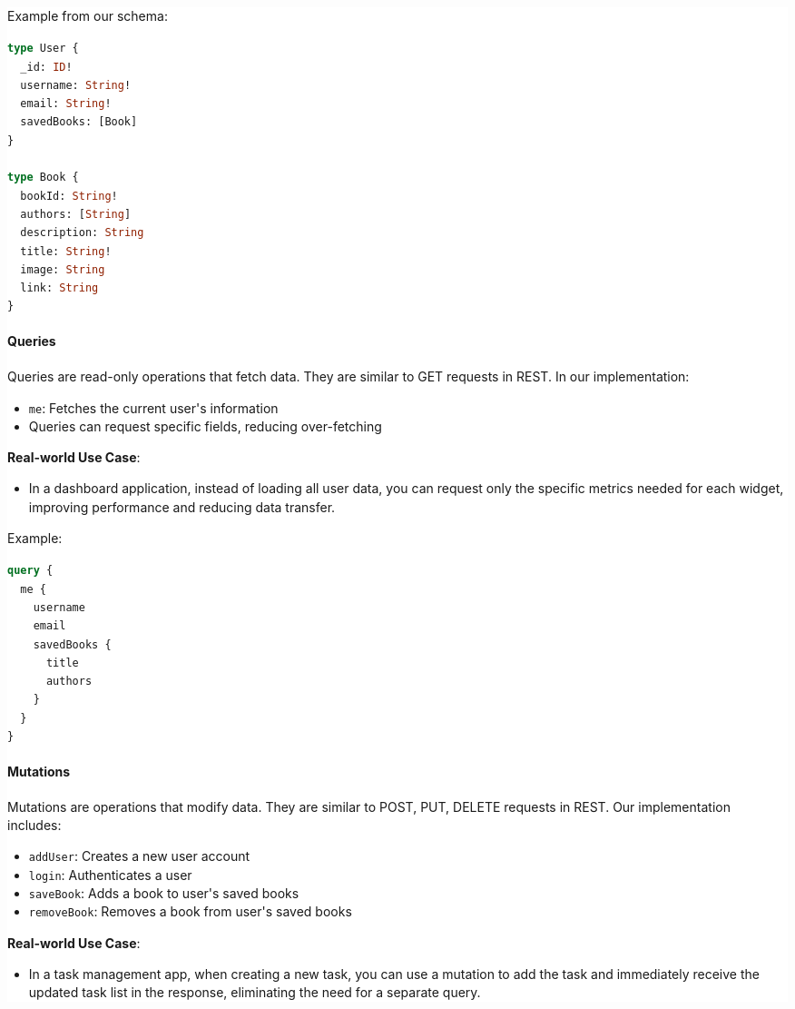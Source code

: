 Example from our schema:
```graphql
type User {
  _id: ID!
  username: String!
  email: String!
  savedBooks: [Book]
}

type Book {
  bookId: String!
  authors: [String]
  description: String
  title: String!
  image: String
  link: String
}
```

#### Queries
Queries are read-only operations that fetch data. They are similar to GET requests in REST. In our implementation:
- `me`: Fetches the current user's information
- Queries can request specific fields, reducing over-fetching

**Real-world Use Case**:
- In a dashboard application, instead of loading all user data, you can request only the specific metrics needed for each widget, improving performance and reducing data transfer.

Example:
```graphql
query {
  me {
    username
    email
    savedBooks {
      title
      authors
    }
  }
}
```

#### Mutations
Mutations are operations that modify data. They are similar to POST, PUT, DELETE requests in REST. Our implementation includes:
- `addUser`: Creates a new user account
- `login`: Authenticates a user
- `saveBook`: Adds a book to user's saved books
- `removeBook`: Removes a book from user's saved books

**Real-world Use Case**:
- In a task management app, when creating a new task, you can use a mutation to add the task and immediately receive the updated task list in the response, eliminating the need for a separate query.
